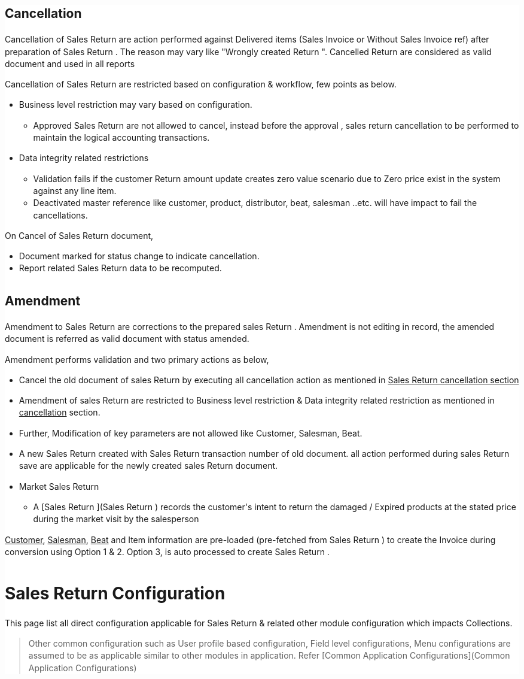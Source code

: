 ## Cancellation 
Cancellation of Sales Return are action performed against Delivered items (Sales Invoice or Without Sales Invoice ref) after preparation of Sales Return  . The reason may vary like "Wrongly created Return  ". Cancelled Return  are considered as valid document and used in all reports

Cancellation of Sales Return  are restricted based on configuration & workflow, few points as below. 

  - Business level restriction may vary based on configuration.  
    - Approved Sales Return  are not allowed to cancel, instead before the approval , sales return cancellation to be performed to maintain the logical accounting transactions. 

  - Data integrity related restrictions
    - Validation fails if the customer Return  amount update creates zero value scenario due to Zero price exist in the system against any line item. 
    - Deactivated master reference like customer, product, distributor, beat, salesman ..etc. will have impact to fail the cancellations. 

On Cancel of Sales Return  document, 
  - Document marked for status change to indicate cancellation. 
  - Report related Sales Return  data to be recomputed. 

## Amendment 
Amendment to Sales Return  are corrections to the prepared sales Return  . 
Amendment is not editing in record, the amended document is referred as valid document with status amended. 

Amendment performs validation and two primary actions as below, 
  - Cancel the old document of sales Return  by executing all cancellation action as mentioned in [Sales Return  cancellation section](#cancellation) 

  - Amendment of sales Return  are restricted to Business level restriction & Data integrity related restriction as mentioned in [cancellation](#cancellation) section. 

  - Further, Modification of key parameters are not allowed like Customer, Salesman, Beat.  

  - A new Sales Return  created with Sales Return  transaction number of old document. all action performed during sales Return  save are applicable for the newly created sales Return  document. 

- Market Sales Return  
  - A [Sales Return ](Sales Return ) records the customer's intent to return the damaged / Expired products at the stated price during the market visit by the salesperson

[Customer](Customer), [Salesman](Salesman), [Beat](Beat) and Item information are pre-loaded (pre-fetched from Sales Return ) to create the Invoice during conversion using Option 1 & 2.
Option 3, is auto processed to create Sales Return  . 

# Sales Return  Configuration 
This page list all direct configuration applicable for Sales Return  & related other module configuration which impacts Collections. 

> Other common configuration such as User profile based configuration, Field level configurations, Menu configurations are assumed to be as applicable similar to other modules in application. Refer [Common Application Configurations](Common Application Configurations) 
 